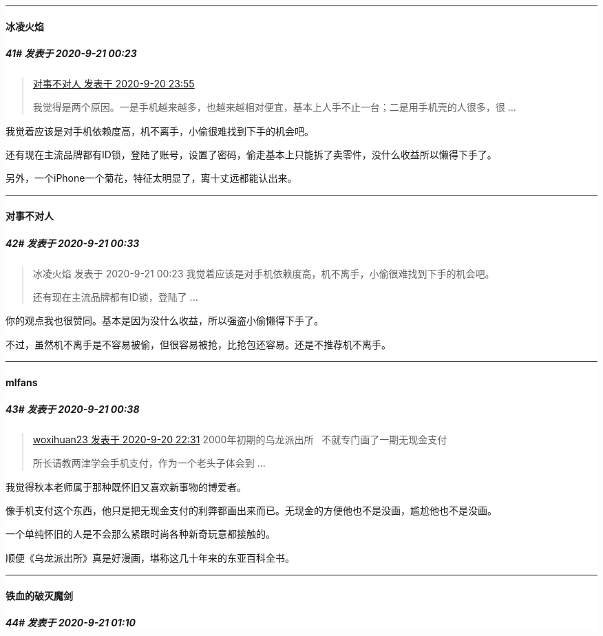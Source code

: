 
-----

####  冰凌火焰  
##### 41#       发表于 2020-9-21 00:23


<blockquote><a href="httphttps://bbs.saraba1st.com/2b/forum.php?mod=redirect&amp;goto=findpost&amp;pid=48799094&amp;ptid=1960921" target="_blank">对事不对人 发表于 2020-9-20 23:55</a>

我觉得是两个原因。一是手机越来越多，也越来越相对便宜，基本上人手不止一台；二是用手机壳的人很多，很 ...</blockquote>
我觉着应该是对手机依赖度高，机不离手，小偷很难找到下手的机会吧。

还有现在主流品牌都有ID锁，登陆了账号，设置了密码，偷走基本上只能拆了卖零件，没什么收益所以懒得下手了。

另外，一个iPhone一个菊花，特征太明显了，离十丈远都能认出来。


-----

####  对事不对人  
##### 42#       发表于 2020-9-21 00:33


<blockquote>冰凌火焰 发表于 2020-9-21 00:23
我觉着应该是对手机依赖度高，机不离手，小偷很难找到下手的机会吧。

还有现在主流品牌都有ID锁，登陆了 ...</blockquote>
你的观点我也很赞同。基本是因为没什么收益，所以强盗小偷懒得下手了。


不过，虽然机不离手是不容易被偷，但很容易被抢，比抢包还容易。还是不推荐机不离手。


-----

####  mlfans  
##### 43#       发表于 2020-9-21 00:38


<blockquote><a href="httphttps://bbs.saraba1st.com/2b/forum.php?mod=redirect&amp;goto=findpost&amp;pid=48798230&amp;ptid=1960921" target="_blank">woxihuan23 发表于 2020-9-20 22:31</a>
2000年初期的乌龙派出所   不就专门画了一期无现金支付


所长请教两津学会手机支付，作为一个老头子体会到 ...</blockquote>
我觉得秋本老师属于那种既怀旧又喜欢新事物的博爱者。

像手机支付这个东西，他只是把无现金支付的利弊都画出来而已。无现金的方便他也不是没画，尴尬他也不是没画。

一个单纯怀旧的人是不会那么紧跟时尚各种新奇玩意都接触的。

顺便《乌龙派出所》真是好漫画，堪称这几十年来的东亚百科全书。


-----

####  铁血的破灭魔剑  
##### 44#       发表于 2020-9-21 01:10

